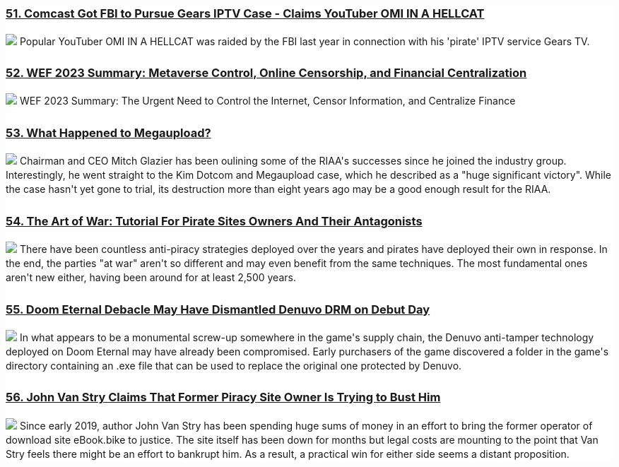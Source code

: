 ### [51. Comcast Got FBI to Pursue Gears IPTV Case - Claims YouTuber OMI IN A HELLCAT](https://hackernoon.com/omi-in-a-hellcat-claims-comcast-got-fbi-to-pursue-gears-iptv-case-ua1q3vfb)
![](https://images.unsplash.com/photo-1511376777868-611b54f68947?ixlib=rb-1.2.1&q=80&fm=jpg&crop=entropy&cs=tinysrgb&w=1080&fit=max&ixid=eyJhcHBfaWQiOjEwMDk2Mn0)
Popular YouTuber OMI IN A HELLCAT was raided by the FBI last year in connection with his 'pirate' IPTV service Gears TV.

### [52. WEF 2023 Summary: Metaverse Control, Online Censorship, and Financial Centralization](https://hackernoon.com/wef-2023-summary-metaverse-control-online-censorship-and-financial-centralization)
![](https://cdn.hackernoon.com/images/world-leaders-share-continental-breakfast-at-the-roundtable-and-decide-for-the-masses-about-how-they-should-live-cle3dhafh000101s6dsrzfbx2.png)
WEF 2023 Summary: The Urgent Need to Control the Internet, Censor Information, and Centralize Finance

### [53. What Happened to Megaupload?](https://hackernoon.com/what-happened-to-megaupload-2i21315d)
![](https://cdn.hackernoon.com/images/3nhao37bBEfHA9RTQ0WNVWfXPD02-p7m31p2.jpeg)
Chairman and CEO Mitch Glazier has been oulining some of the RIAA's successes since he joined the industry group. Interestingly, he went straight to the Kim Dotcom and Megaupload case, which he described as a "huge significant victory". While the case hasn't yet gone to trial, its destruction more than eight years ago may be a good enough result for the RIAA.

### [54. The Art of War: Tutorial For Pirate Sites Owners And Their Antagonists](https://hackernoon.com/the-art-of-war-tutorial-for-pirate-sites-owners-and-their-antagonists-ue21312h)
![](https://firebasestorage.googleapis.com/v0/b/hackernoon-app.appspot.com/o/images%2FRNrx5pnl6RZYIv9etWzhJ84VDNb2-046328ug.jpeg?alt=media&token=2fbb5b2e-0c70-4690-94b1-8b921ea54452)
There have been countless anti-piracy strategies deployed over the years and pirates have deployed their own in response. In the end, the parties "at war" aren't so different and may even benefit from the same techniques. The most fundamental ones aren't new either, having been around for at least 2,500 years.

### [55. Doom Eternal Debacle May Have Dismantled Denuvo DRM on Debut Day](https://hackernoon.com/doom-eternal-debacle-may-have-dismantled-denuvo-drm-on-debut-day-xa1o3v0w)
![](https://images.unsplash.com/photo-1554854044-80ab1a40e12b?ixlib=rb-1.2.1&q=80&fm=jpg&crop=entropy&cs=tinysrgb&w=1080&fit=max&ixid=eyJhcHBfaWQiOjEwMDk2Mn0)
In what appears to be a monumental screw-up somewhere in the game's supply chain, the Denuvo anti-tamper technology deployed on Doom Eternal may have already been compromised. Early purchasers of the game discovered a folder in the game's directory containing an .exe file that can be used to replace the original one protected by Denuvo.

### [56. John Van Stry Claims That Former Piracy Site Owner Is Trying to Bust Him](https://hackernoon.com/john-van-stry-claims-that-former-piracy-site-owner-is-trying-to-bust-him-sig3ui6)
![](https://images.unsplash.com/photo-1550645612-83f5d594b671?ixlib=rb-1.2.1&q=80&fm=jpg&crop=entropy&cs=tinysrgb&w=1080&fit=max&ixid=eyJhcHBfaWQiOjEwMDk2Mn0)
Since early 2019, author John Van Stry has been spending huge sums of money in an effort to bring the former operator of download site eBook.bike to justice. The site itself has been down for months but legal costs are mounting to the point that Van Stry feels there might be an effort to bankrupt him. As a result, a practical win for either side seems a distant proposition.
